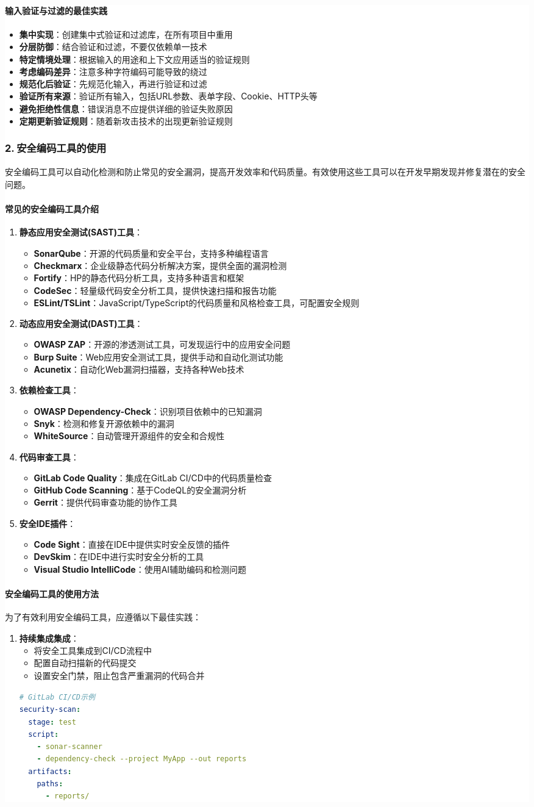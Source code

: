 #### 输入验证与过滤的最佳实践

- **集中实现**：创建集中式验证和过滤库，在所有项目中重用
- **分层防御**：结合验证和过滤，不要仅依赖单一技术
- **特定情境处理**：根据输入的用途和上下文应用适当的验证规则
- **考虑编码差异**：注意多种字符编码可能导致的绕过
- **规范化后验证**：先规范化输入，再进行验证和过滤
- **验证所有来源**：验证所有输入，包括URL参数、表单字段、Cookie、HTTP头等
- **避免拒绝性信息**：错误消息不应提供详细的验证失败原因
- **定期更新验证规则**：随着新攻击技术的出现更新验证规则

### 2. 安全编码工具的使用

安全编码工具可以自动化检测和防止常见的安全漏洞，提高开发效率和代码质量。有效使用这些工具可以在开发早期发现并修复潜在的安全问题。

#### 常见的安全编码工具介绍

1. **静态应用安全测试(SAST)工具**：
   - **SonarQube**：开源的代码质量和安全平台，支持多种编程语言
   - **Checkmarx**：企业级静态代码分析解决方案，提供全面的漏洞检测
   - **Fortify**：HP的静态代码分析工具，支持多种语言和框架
   - **CodeSec**：轻量级代码安全分析工具，提供快速扫描和报告功能
   - **ESLint/TSLint**：JavaScript/TypeScript的代码质量和风格检查工具，可配置安全规则

2. **动态应用安全测试(DAST)工具**：
   - **OWASP ZAP**：开源的渗透测试工具，可发现运行中的应用安全问题
   - **Burp Suite**：Web应用安全测试工具，提供手动和自动化测试功能
   - **Acunetix**：自动化Web漏洞扫描器，支持各种Web技术

3. **依赖检查工具**：
   - **OWASP Dependency-Check**：识别项目依赖中的已知漏洞
   - **Snyk**：检测和修复开源依赖中的漏洞
   - **WhiteSource**：自动管理开源组件的安全和合规性

4. **代码审查工具**：
   - **GitLab Code Quality**：集成在GitLab CI/CD中的代码质量检查
   - **GitHub Code Scanning**：基于CodeQL的安全漏洞分析
   - **Gerrit**：提供代码审查功能的协作工具

5. **安全IDE插件**：
   - **Code Sight**：直接在IDE中提供实时安全反馈的插件
   - **DevSkim**：在IDE中进行实时安全分析的工具
   - **Visual Studio IntelliCode**：使用AI辅助编码和检测问题

#### 安全编码工具的使用方法

为了有效利用安全编码工具，应遵循以下最佳实践：

1. **持续集成集成**：
   - 将安全工具集成到CI/CD流程中
   - 配置自动扫描新的代码提交
   - 设置安全门禁，阻止包含严重漏洞的代码合并
   ```yaml
   # GitLab CI/CD示例
   security-scan:
     stage: test
     script:
       - sonar-scanner
       - dependency-check --project MyApp --out reports
     artifacts:
       paths:
         - reports/
   ```
